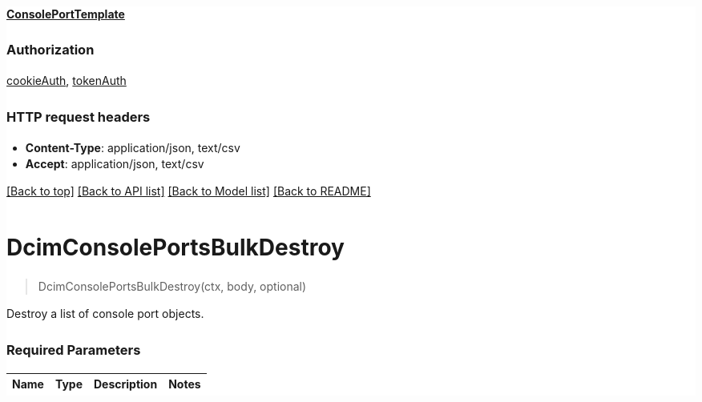 [**ConsolePortTemplate**](ConsolePortTemplate.md)

### Authorization

[cookieAuth](../README.md#cookieAuth), [tokenAuth](../README.md#tokenAuth)

### HTTP request headers

 - **Content-Type**: application/json, text/csv
 - **Accept**: application/json, text/csv

[[Back to top]](#) [[Back to API list]](../README.md#documentation-for-api-endpoints) [[Back to Model list]](../README.md#documentation-for-models) [[Back to README]](../README.md)

# **DcimConsolePortsBulkDestroy**
> DcimConsolePortsBulkDestroy(ctx, body, optional)


Destroy a list of console port objects.

### Required Parameters

Name | Type | Description  | Notes
------------- | ------------- | ------------- | -------------
